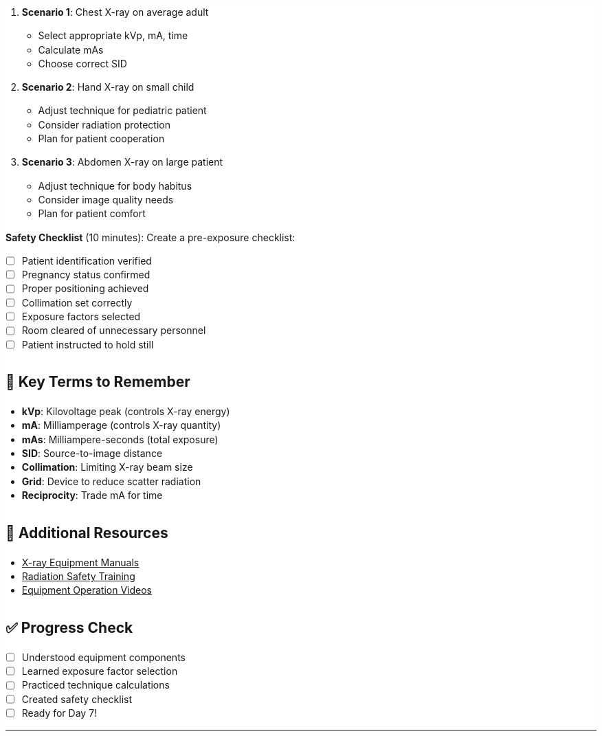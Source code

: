 1. **Scenario 1**: Chest X-ray on average adult
   - Select appropriate kVp, mA, time
   - Calculate mAs
   - Choose correct SID

2. **Scenario 2**: Hand X-ray on small child
   - Adjust technique for pediatric patient
   - Consider radiation protection
   - Plan for patient cooperation

3. **Scenario 3**: Abdomen X-ray on large patient
   - Adjust technique for body habitus
   - Consider image quality needs
   - Plan for patient comfort

**Safety Checklist** (10 minutes):
Create a pre-exposure checklist:
- [ ] Patient identification verified
- [ ] Pregnancy status confirmed
- [ ] Proper positioning achieved
- [ ] Collimation set correctly
- [ ] Exposure factors selected
- [ ] Room cleared of unnecessary personnel
- [ ] Patient instructed to hold still

## 📝 Key Terms to Remember

- **kVp**: Kilovoltage peak (controls X-ray energy)
- **mA**: Milliamperage (controls X-ray quantity)
- **mAs**: Milliampere-seconds (total exposure)
- **SID**: Source-to-image distance
- **Collimation**: Limiting X-ray beam size
- **Grid**: Device to reduce scatter radiation
- **Reciprocity**: Trade mA for time

## 🔗 Additional Resources

- [X-ray Equipment Manuals](https://www.gehealthcare.com/products/radiography)
- [Radiation Safety Training](https://www.arrt.org/education/continuing-education)
- [Equipment Operation Videos](https://www.youtube.com/results?search_query=x-ray+equipment+operation)

## ✅ Progress Check

- [ ] Understood equipment components
- [ ] Learned exposure factor selection
- [ ] Practiced technique calculations
- [ ] Created safety checklist
- [ ] Ready for Day 7!

---
